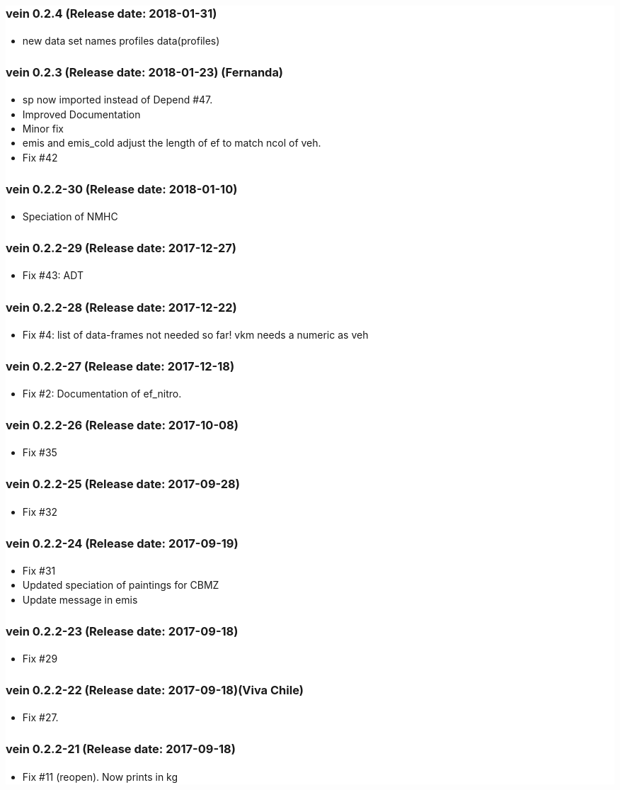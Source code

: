 ### vein 0.2.4 (Release date: 2018-01-31)

- new data set names profiles data(profiles)

### vein 0.2.3 (Release date: 2018-01-23) (Fernanda)

- sp now imported instead of Depend #47.
- Improved Documentation
- Minor fix
- emis and emis_cold adjust the length of ef to match ncol of veh.
- Fix #42

### vein 0.2.2-30 (Release date: 2018-01-10)

- Speciation of NMHC

### vein 0.2.2-29 (Release date: 2017-12-27)

- Fix #43: ADT

### vein 0.2.2-28 (Release date: 2017-12-22)

- Fix #4: list of data-frames not needed so far! vkm needs a numeric as veh

### vein 0.2.2-27 (Release date: 2017-12-18)

- Fix #2: Documentation of ef_nitro.

### vein 0.2.2-26 (Release date: 2017-10-08)

- Fix #35

### vein 0.2.2-25 (Release date: 2017-09-28)

- Fix #32

### vein 0.2.2-24 (Release date: 2017-09-19)

- Fix #31
- Updated speciation of paintings for CBMZ
- Update message in emis

### vein 0.2.2-23 (Release date: 2017-09-18)

- Fix #29

### vein 0.2.2-22 (Release date: 2017-09-18)(Viva Chile)

- Fix #27. 

### vein 0.2.2-21 (Release date: 2017-09-18)

- Fix #11 (reopen). Now prints in kg
